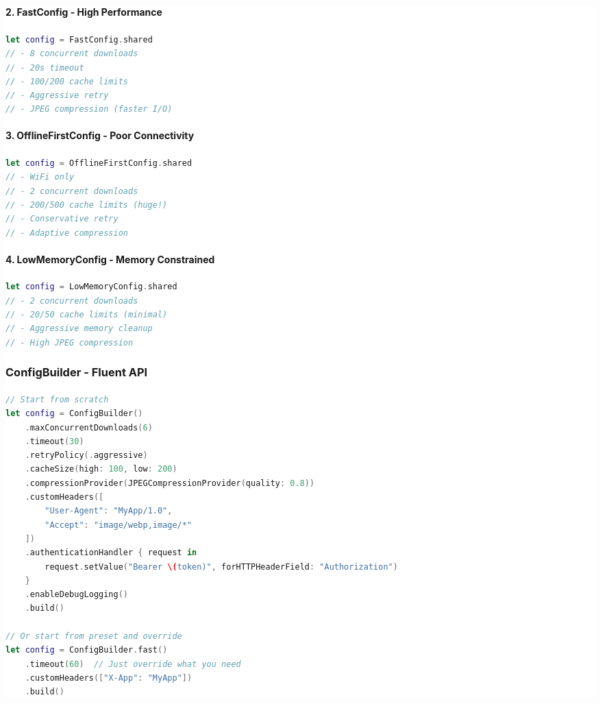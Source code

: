 #### 2. FastConfig - High Performance

```swift
let config = FastConfig.shared
// - 8 concurrent downloads
// - 20s timeout
// - 100/200 cache limits
// - Aggressive retry
// - JPEG compression (faster I/O)
```

#### 3. OfflineFirstConfig - Poor Connectivity

```swift
let config = OfflineFirstConfig.shared
// - WiFi only
// - 2 concurrent downloads
// - 200/500 cache limits (huge!)
// - Conservative retry
// - Adaptive compression
```

#### 4. LowMemoryConfig - Memory Constrained

```swift
let config = LowMemoryConfig.shared
// - 2 concurrent downloads
// - 20/50 cache limits (minimal)
// - Aggressive memory cleanup
// - High JPEG compression
```

### ConfigBuilder - Fluent API

```swift
// Start from scratch
let config = ConfigBuilder()
    .maxConcurrentDownloads(6)
    .timeout(30)
    .retryPolicy(.aggressive)
    .cacheSize(high: 100, low: 200)
    .compressionProvider(JPEGCompressionProvider(quality: 0.8))
    .customHeaders([
        "User-Agent": "MyApp/1.0",
        "Accept": "image/webp,image/*"
    ])
    .authenticationHandler { request in
        request.setValue("Bearer \(token)", forHTTPHeaderField: "Authorization")
    }
    .enableDebugLogging()
    .build()

// Or start from preset and override
let config = ConfigBuilder.fast()
    .timeout(60)  // Just override what you need
    .customHeaders(["X-App": "MyApp"])
    .build()
```
